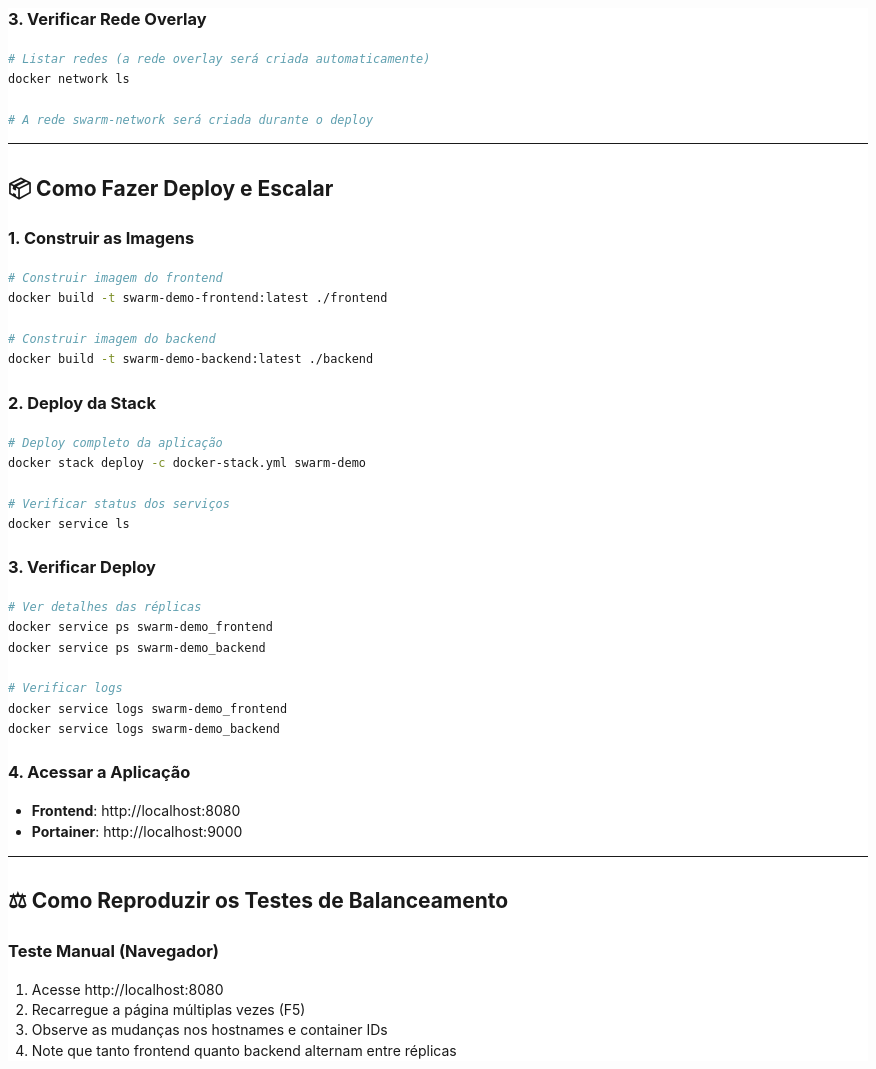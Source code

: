 ### 3. Verificar Rede Overlay
```bash
# Listar redes (a rede overlay será criada automaticamente)
docker network ls

# A rede swarm-network será criada durante o deploy
```

---

## 📦 Como Fazer Deploy e Escalar

### 1. Construir as Imagens
```bash
# Construir imagem do frontend
docker build -t swarm-demo-frontend:latest ./frontend

# Construir imagem do backend
docker build -t swarm-demo-backend:latest ./backend
```

### 2. Deploy da Stack
```bash
# Deploy completo da aplicação
docker stack deploy -c docker-stack.yml swarm-demo

# Verificar status dos serviços
docker service ls
```

### 3. Verificar Deploy
```bash
# Ver detalhes das réplicas
docker service ps swarm-demo_frontend
docker service ps swarm-demo_backend

# Verificar logs
docker service logs swarm-demo_frontend
docker service logs swarm-demo_backend
```

### 4. Acessar a Aplicação
- **Frontend**: http://localhost:8080
- **Portainer**: http://localhost:9000

---

## ⚖️ Como Reproduzir os Testes de Balanceamento

### Teste Manual (Navegador)
1. Acesse http://localhost:8080
2. Recarregue a página múltiplas vezes (F5)
3. Observe as mudanças nos hostnames e container IDs
4. Note que tanto frontend quanto backend alternam entre réplicas
